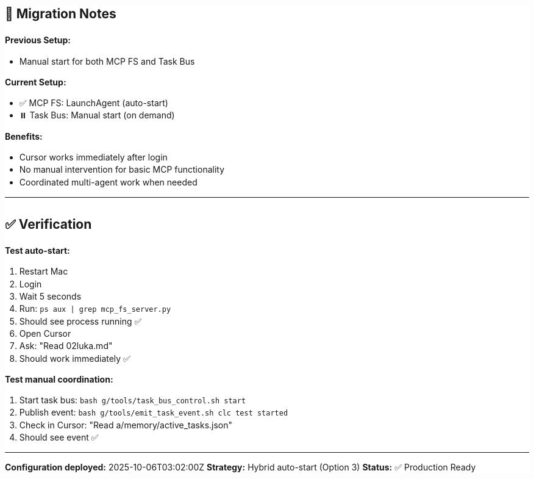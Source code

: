 
## 🔄 Migration Notes

**Previous Setup:**
- Manual start for both MCP FS and Task Bus

**Current Setup:**
- ✅ MCP FS: LaunchAgent (auto-start)
- ⏸️ Task Bus: Manual start (on demand)

**Benefits:**
- Cursor works immediately after login
- No manual intervention for basic MCP functionality
- Coordinated multi-agent work when needed

---

## ✅ Verification

**Test auto-start:**
1. Restart Mac
2. Login
3. Wait 5 seconds
4. Run: `ps aux | grep mcp_fs_server.py`
5. Should see process running ✅
6. Open Cursor
7. Ask: "Read 02luka.md"
8. Should work immediately ✅

**Test manual coordination:**
1. Start task bus: `bash g/tools/task_bus_control.sh start`
2. Publish event: `bash g/tools/emit_task_event.sh clc test started`
3. Check in Cursor: "Read a/memory/active_tasks.json"
4. Should see event ✅

---

**Configuration deployed:** 2025-10-06T03:02:00Z
**Strategy:** Hybrid auto-start (Option 3)
**Status:** ✅ Production Ready
